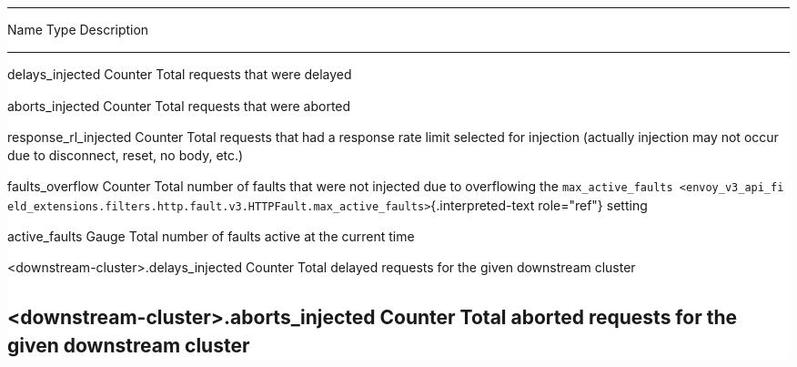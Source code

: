   ------------------------------------------------------------------------------------------------------------------------------------------------------------------------------------
  Name                                     Type              Description
  ---------------------------------------- ----------------- -------------------------------------------------------------------------------------------------------------------------
  delays_injected                          Counter           Total requests that were delayed

  aborts_injected                          Counter           Total requests that were aborted

  response_rl_injected                     Counter           Total requests that had a response rate limit selected for injection (actually injection may not occur due to disconnect,
                                                             reset, no body, etc.)

  faults_overflow                          Counter           Total number of faults that were not injected due to overflowing the
                                                             `max_active_faults <envoy_v3_api_field_extensions.filters.http.fault.v3.HTTPFault.max_active_faults>`{.interpreted-text
                                                             role="ref"} setting

  active_faults                            Gauge             Total number of faults active at the current time

  \<downstream-cluster\>.delays_injected   Counter           Total delayed requests for the given downstream cluster

  \<downstream-cluster\>.aborts_injected   Counter           Total aborted requests for the given downstream cluster
  ------------------------------------------------------------------------------------------------------------------------------------------------------------------------------------
